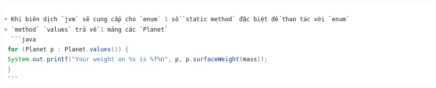    ```java
    
+ Khi biên dịch `jvm` sẽ cung cấp cho `enum` 1 số `static method` đặc biệt để thao tác với `enum`
  + `method` `values` trả về 1 mảng các `Planet`
     ```java
    for (Planet p : Planet.values()) {
    System.out.printf("Your weight on %s is %f%n", p, p.surfaceWeight(mass));
    }
    ```